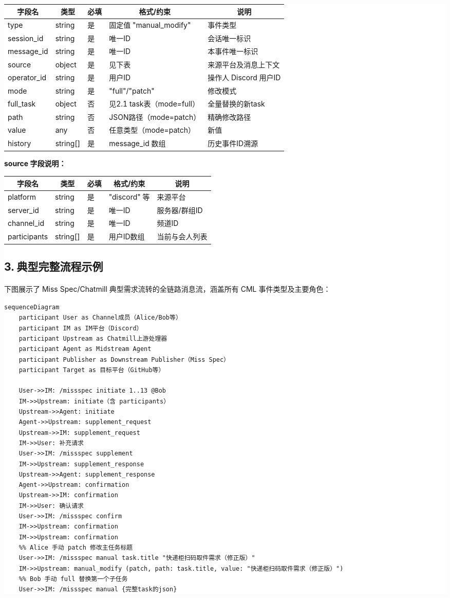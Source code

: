 | 字段名         | 类型       | 必填  | 格式/约束                 | 说明               |
|-------------|----------|-----|-----------------------|------------------|
| type        | string   | 是   | 固定值 "manual_modify"   | 事件类型             |
| session_id  | string   | 是   | 唯一ID                  | 会话唯一标识           |
| message_id  | string   | 是   | 唯一ID                  | 本事件唯一标识          |
| source      | object   | 是   | 见下表                   | 来源平台及消息上下文       |
| operator_id | string   | 是   | 用户ID                  | 操作人 Discord 用户ID |
| mode        | string   | 是   | "full"/"patch"        | 修改模式             |
| full_task   | object   | 否   | 见2.1 task表（mode=full） | 全量替换的新task       |
| path        | string   | 否   | JSON路径（mode=patch）    | 精确修改路径           |
| value       | any      | 否   | 任意类型（mode=patch）      | 新值               |
| history     | string[] | 是   | message_id 数组         | 历史事件ID溯源         |

**source 字段说明：**

| 字段名          | 类型       | 必填  | 格式/约束       | 说明       |
|--------------|----------|-----|-------------|----------|
| platform     | string   | 是   | "discord" 等 | 来源平台     |
| server_id    | string   | 是   | 唯一ID        | 服务器/群组ID |
| channel_id   | string   | 是   | 唯一ID        | 频道ID     |
| participants | string[] | 是   | 用户ID数组      | 当前与会人列表  |

## 3. 典型完整流程示例

下图展示了 Miss Spec/Chatmill 典型需求流转的全链路消息流，涵盖所有 CML 事件类型及主要角色：

```mermaid
sequenceDiagram
    participant User as Channel成员（Alice/Bob等）
    participant IM as IM平台（Discord）
    participant Upstream as Chatmill上游处理器
    participant Agent as Midstream Agent
    participant Publisher as Downstream Publisher（Miss Spec）
    participant Target as 目标平台（GitHub等）

    User->>IM: /missspec initiate 1..13 @Bob
    IM->>Upstream: initiate（含 participants）
    Upstream->>Agent: initiate
    Agent->>Upstream: supplement_request
    Upstream->>IM: supplement_request
    IM->>User: 补充请求
    User->>IM: /missspec supplement
    IM->>Upstream: supplement_response
    Upstream->>Agent: supplement_response
    Agent->>Upstream: confirmation
    Upstream->>IM: confirmation
    IM->>User: 确认请求
    User->>IM: /missspec confirm
    IM->>Upstream: confirmation
    IM->>Upstream: confirmation
    %% Alice 手动 patch 修改主任务标题
    User->>IM: /missspec manual task.title "快递柜扫码取件需求（修正版）"
    IM->>Upstream: manual_modify (patch, path: task.title, value: "快递柜扫码取件需求（修正版）")
    %% Bob 手动 full 替换第一个子任务
    User->>IM: /missspec manual {完整task的json}
```
